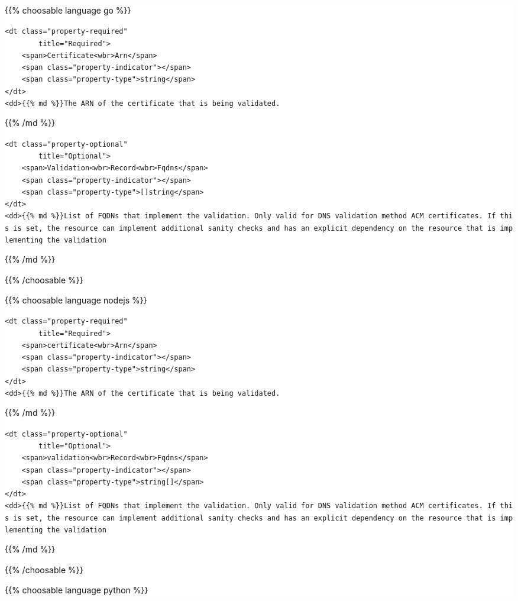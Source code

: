 
{{% choosable language go %}}
<dl class="resources-properties">

    <dt class="property-required"
            title="Required">
        <span>Certificate<wbr>Arn</span>
        <span class="property-indicator"></span>
        <span class="property-type">string</span>
    </dt>
    <dd>{{% md %}}The ARN of the certificate that is being validated.
{{% /md %}}</dd>

    <dt class="property-optional"
            title="Optional">
        <span>Validation<wbr>Record<wbr>Fqdns</span>
        <span class="property-indicator"></span>
        <span class="property-type">[]string</span>
    </dt>
    <dd>{{% md %}}List of FQDNs that implement the validation. Only valid for DNS validation method ACM certificates. If this is set, the resource can implement additional sanity checks and has an explicit dependency on the resource that is implementing the validation
{{% /md %}}</dd>

</dl>
{{% /choosable %}}


{{% choosable language nodejs %}}
<dl class="resources-properties">

    <dt class="property-required"
            title="Required">
        <span>certificate<wbr>Arn</span>
        <span class="property-indicator"></span>
        <span class="property-type">string</span>
    </dt>
    <dd>{{% md %}}The ARN of the certificate that is being validated.
{{% /md %}}</dd>

    <dt class="property-optional"
            title="Optional">
        <span>validation<wbr>Record<wbr>Fqdns</span>
        <span class="property-indicator"></span>
        <span class="property-type">string[]</span>
    </dt>
    <dd>{{% md %}}List of FQDNs that implement the validation. Only valid for DNS validation method ACM certificates. If this is set, the resource can implement additional sanity checks and has an explicit dependency on the resource that is implementing the validation
{{% /md %}}</dd>

</dl>
{{% /choosable %}}


{{% choosable language python %}}
<dl class="resources-properties">
